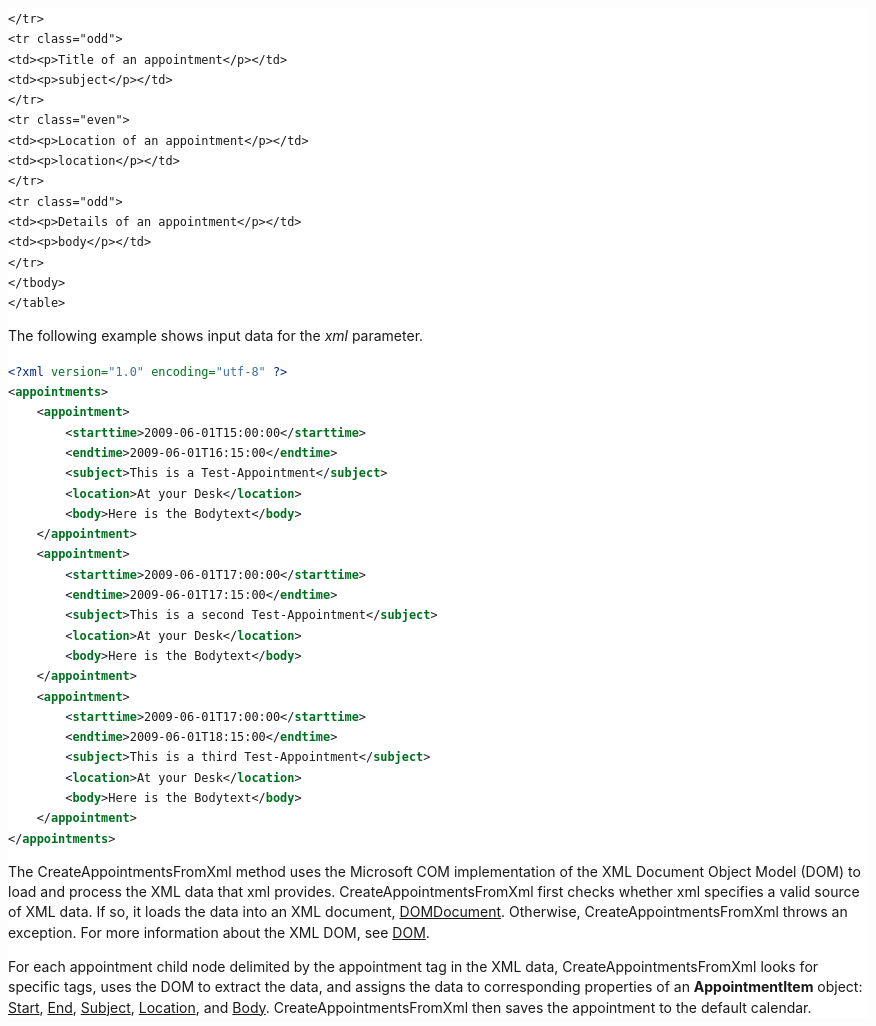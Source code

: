     </tr>
    <tr class="odd">
    <td><p>Title of an appointment</p></td>
    <td><p>subject</p></td>
    </tr>
    <tr class="even">
    <td><p>Location of an appointment</p></td>
    <td><p>location</p></td>
    </tr>
    <tr class="odd">
    <td><p>Details of an appointment</p></td>
    <td><p>body</p></td>
    </tr>
    </tbody>
    </table>


The following example shows input data for the *xml* parameter.

```xml
<?xml version="1.0" encoding="utf-8" ?> 
<appointments>
    <appointment>
        <starttime>2009-06-01T15:00:00</starttime>
        <endtime>2009-06-01T16:15:00</endtime>
        <subject>This is a Test-Appointment</subject>
        <location>At your Desk</location>
        <body>Here is the Bodytext</body>
    </appointment>
    <appointment>
        <starttime>2009-06-01T17:00:00</starttime>
        <endtime>2009-06-01T17:15:00</endtime>
        <subject>This is a second Test-Appointment</subject>
        <location>At your Desk</location>
        <body>Here is the Bodytext</body>
    </appointment>
    <appointment>
        <starttime>2009-06-01T17:00:00</starttime>
        <endtime>2009-06-01T18:15:00</endtime>
        <subject>This is a third Test-Appointment</subject>
        <location>At your Desk</location>
        <body>Here is the Bodytext</body>
    </appointment>
</appointments>
```

The CreateAppointmentsFromXml method uses the Microsoft COM implementation of the XML Document Object Model (DOM) to load and process the XML data that xml provides. CreateAppointmentsFromXml first checks whether xml specifies a valid source of XML data. If so, it loads the data into an XML document, [DOMDocument](https://msdn.microsoft.com/library/ms756987\(v=office.15\)). Otherwise, CreateAppointmentsFromXml throws an exception. For more information about the XML DOM, see [DOM](https://msdn.microsoft.com/library/ms766487\(v=office.15\)).

For each appointment child node delimited by the appointment tag in the XML data, CreateAppointmentsFromXml looks for specific tags, uses the DOM to extract the data, and assigns the data to corresponding properties of an **AppointmentItem** object: [Start](https://msdn.microsoft.com/library/bb647263\(v=office.15\)), [End](https://msdn.microsoft.com/library/bb623715\(v=office.15\)), [Subject](https://msdn.microsoft.com/library/bb611653\(v=office.15\)), [Location](https://msdn.microsoft.com/library/bb608946\(v=office.15\)), and [Body](https://msdn.microsoft.com/library/bb644880\(v=office.15\)). CreateAppointmentsFromXml then saves the appointment to the default calendar.
